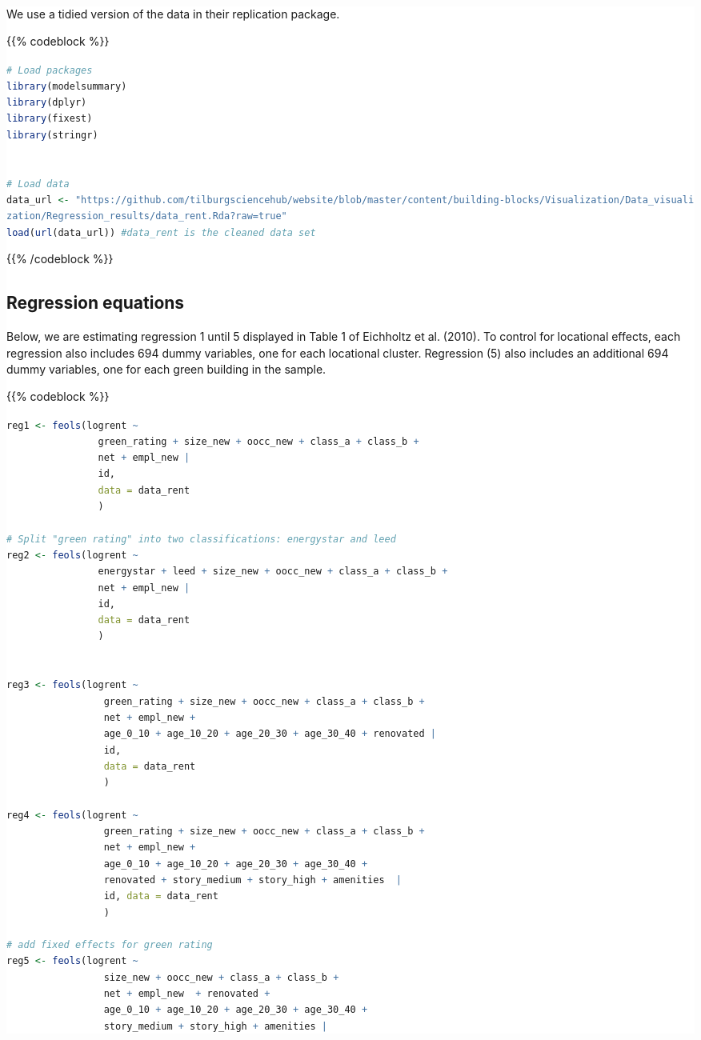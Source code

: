 We use a tidied version of the data in their replication package.

{{% codeblock %}}
```R
# Load packages
library(modelsummary)
library(dplyr)
library(fixest)
library(stringr)


# Load data
data_url <- "https://github.com/tilburgsciencehub/website/blob/master/content/building-blocks/Visualization/Data_visualization/Regression_results/data_rent.Rda?raw=true"
load(url(data_url)) #data_rent is the cleaned data set
```
{{% /codeblock %}}

## Regression equations

Below, we are estimating regression 1 until 5 displayed in Table 1 of Eichholtz et al. (2010). To control for locational effects, each regression also includes 694 dummy variables, one for each locational cluster. Regression (5) also includes an additional 694 dummy variables, one for each green building in the sample.

{{% codeblock %}}
```R
reg1 <- feols(logrent ~ 
                green_rating + size_new + oocc_new + class_a + class_b + 
                net + empl_new | 
                id, 
                data = data_rent
                )

# Split "green rating" into two classifications: energystar and leed
reg2 <- feols(logrent ~ 
                energystar + leed + size_new + oocc_new + class_a + class_b + 
                net + empl_new | 
                id, 
                data = data_rent
                )


reg3 <- feols(logrent ~ 
                 green_rating + size_new + oocc_new + class_a + class_b + 
                 net + empl_new + 
                 age_0_10 + age_10_20 + age_20_30 + age_30_40 + renovated | 
                 id, 
                 data = data_rent
                 )

reg4 <- feols(logrent ~ 
                 green_rating + size_new + oocc_new + class_a + class_b + 
                 net + empl_new + 
                 age_0_10 + age_10_20 + age_20_30 + age_30_40 + 
                 renovated + story_medium + story_high + amenities  | 
                 id, data = data_rent
                 )

# add fixed effects for green rating
reg5 <- feols(logrent ~ 
                 size_new + oocc_new + class_a + class_b + 
                 net + empl_new  + renovated + 
                 age_0_10 + age_10_20 + age_20_30 + age_30_40 + 
                 story_medium + story_high + amenities | 
```